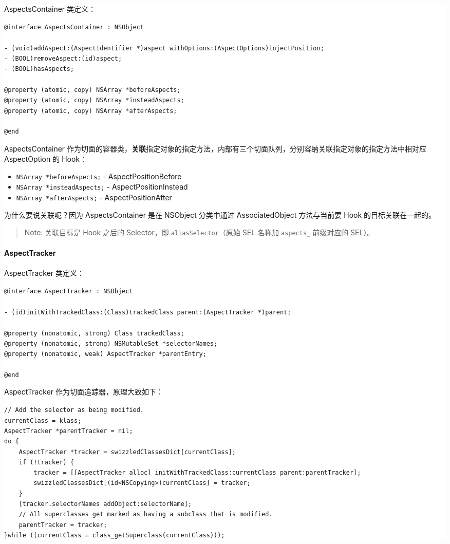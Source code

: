 AspectsContainer 类定义：

``` obj-c
@interface AspectsContainer : NSObject

- (void)addAspect:(AspectIdentifier *)aspect withOptions:(AspectOptions)injectPosition;
- (BOOL)removeAspect:(id)aspect;
- (BOOL)hasAspects;

@property (atomic, copy) NSArray *beforeAspects;
@property (atomic, copy) NSArray *insteadAspects;
@property (atomic, copy) NSArray *afterAspects;

@end
```

AspectsContainer 作为切面的容器类，**关联**指定对象的指定方法，内部有三个切面队列，分别容纳关联指定对象的指定方法中相对应 AspectOption 的 Hook：

- `NSArray *beforeAspects;` - AspectPositionBefore
- `NSArray *insteadAspects;` - AspectPositionInstead
- `NSArray *afterAspects;` - AspectPositionAfter

为什么要说关联呢？因为 AspectsContainer 是在 NSObject 分类中通过 AssociatedObject 方法与当前要 Hook 的目标关联在一起的。

> Note: 关联目标是 Hook 之后的 Selector，即 `aliasSelector`（原始 SEL 名称加 `aspects_` 前缀对应的 SEL）。

#### AspectTracker

AspectTracker 类定义：

``` obj-c
@interface AspectTracker : NSObject

- (id)initWithTrackedClass:(Class)trackedClass parent:(AspectTracker *)parent;

@property (nonatomic, strong) Class trackedClass;
@property (nonatomic, strong) NSMutableSet *selectorNames;
@property (nonatomic, weak) AspectTracker *parentEntry;

@end
```

AspectTracker 作为切面追踪器，原理大致如下：

``` obj-c
// Add the selector as being modified.
currentClass = klass;
AspectTracker *parentTracker = nil;
do {
    AspectTracker *tracker = swizzledClassesDict[currentClass];
    if (!tracker) {
        tracker = [[AspectTracker alloc] initWithTrackedClass:currentClass parent:parentTracker];
        swizzledClassesDict[(id<NSCopying>)currentClass] = tracker;
    }
    [tracker.selectorNames addObject:selectorName];
    // All superclasses get marked as having a subclass that is modified.
    parentTracker = tracker;
}while ((currentClass = class_getSuperclass(currentClass)));
```
